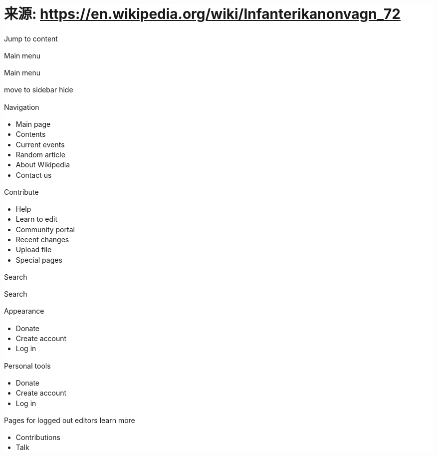 # 来源: https://en.wikipedia.org/wiki/Infanterikanonvagn_72

Jump to content

Main menu

Main menu

move to sidebar hide

Navigation 

  * Main page
  * Contents
  * Current events
  * Random article
  * About Wikipedia
  * Contact us



Contribute 

  * Help
  * Learn to edit
  * Community portal
  * Recent changes
  * Upload file
  * Special pages



Search

Search







Appearance




  * Donate
  * Create account
  * Log in



Personal tools

  * Donate
  * Create account
  * Log in



Pages for logged out editors learn more

  * Contributions
  * Talk
